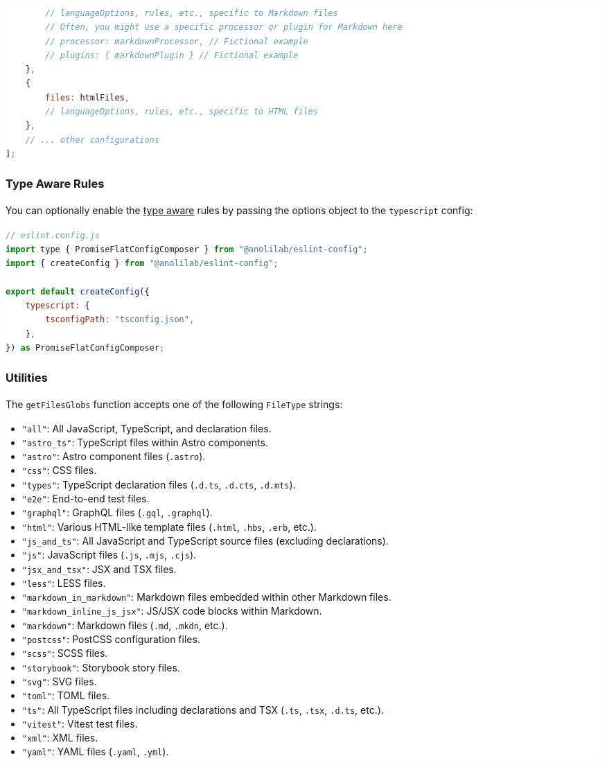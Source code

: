 ```javascript
        // languageOptions, rules, etc., specific to Markdown files
        // Often, you might use a specific processor or plugin for Markdown here
        // processor: markdownProcessor, // Fictional example
        // plugins: { markdownPlugin } // Fictional example
    },
    {
        files: htmlFiles,
        // languageOptions, rules, etc., specific to HTML files
    },
    // ... other configurations
];
```

### Type Aware Rules

You can optionally enable the [type aware](https://typescript-eslint.io/linting/typed-linting/) rules by passing the options object to the `typescript` config:

```js
// eslint.config.js
import type { PromiseFlatConfigComposer } from "@anolilab/eslint-config";
import { createConfig } from "@anolilab/eslint-config";

export default createConfig({
    typescript: {
        tsconfigPath: "tsconfig.json",
    },
}) as PromiseFlatConfigComposer;
```

### Utilities

The `getFilesGlobs` function accepts one of the following `FileType` strings:

- `"all"`: All JavaScript, TypeScript, and declaration files.
- `"astro_ts"`: TypeScript files within Astro components.
- `"astro"`: Astro component files (`.astro`).
- `"css"`: CSS files.
- `"types"`: TypeScript declaration files (`.d.ts`, `.d.cts`, `.d.mts`).
- `"e2e"`: End-to-end test files.
- `"graphql"`: GraphQL files (`.gql`, `.graphql`).
- `"html"`: Various HTML-like template files (`.html`, `.hbs`, `.erb`, etc.).
- `"js_and_ts"`: All JavaScript and TypeScript source files (excluding declarations).
- `"js"`: JavaScript files (`.js`, `.mjs`, `.cjs`).
- `"jsx_and_tsx"`: JSX and TSX files.
- `"less"`: LESS files.
- `"markdown_in_markdown"`: Markdown files embedded within other Markdown files.
- `"markdown_inline_js_jsx"`: JS/JSX code blocks within Markdown.
- `"markdown"`: Markdown files (`.md`, `.mkdn`, etc.).
- `"postcss"`: PostCSS configuration files.
- `"scss"`: SCSS files.
- `"storybook"`: Storybook story files.
- `"svg"`: SVG files.
- `"toml"`: TOML files.
- `"ts"`: All TypeScript files including declarations and TSX (`.ts`, `.tsx`, `.d.ts`, etc.).
- `"vitest"`: Vitest test files.
- `"xml"`: XML files.
- `"yaml"`: YAML files (`.yaml`, `.yml`).
